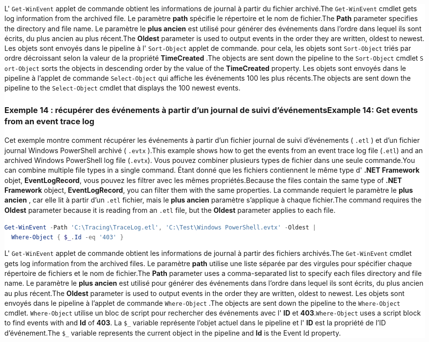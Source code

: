 <span data-ttu-id="e9423-233">L' `Get-WinEvent` applet de commande obtient les informations de journal à partir du fichier archivé.</span><span class="sxs-lookup"><span data-stu-id="e9423-233">The `Get-WinEvent` cmdlet gets log information from the archived file.</span></span> <span data-ttu-id="e9423-234">Le paramètre **path** spécifie le répertoire et le nom de fichier.</span><span class="sxs-lookup"><span data-stu-id="e9423-234">The **Path** parameter specifies the directory and file name.</span></span> <span data-ttu-id="e9423-235">Le paramètre le **plus ancien** est utilisé pour générer des événements dans l’ordre dans lequel ils sont écrits, du plus ancien au plus récent.</span><span class="sxs-lookup"><span data-stu-id="e9423-235">The **Oldest** parameter is used to output events in the order they are written, oldest to newest.</span></span> <span data-ttu-id="e9423-236">Les objets sont envoyés dans le pipeline à l' `Sort-Object` applet de commande. pour cela, les objets sont `Sort-Object` triés par ordre décroissant selon la valeur de la propriété **TimeCreated** .</span><span class="sxs-lookup"><span data-stu-id="e9423-236">The objects are sent down the pipeline to the `Sort-Object` cmdlet `Sort-Object` sorts the objects in descending order by the value of the **TimeCreated** property.</span></span> <span data-ttu-id="e9423-237">Les objets sont envoyés dans le pipeline à l’applet de commande `Select-Object` qui affiche les événements 100 les plus récents.</span><span class="sxs-lookup"><span data-stu-id="e9423-237">The objects are sent down the pipeline to the `Select-Object` cmdlet that displays the 100 newest events.</span></span>

### <span data-ttu-id="e9423-238">Exemple 14 : récupérer des événements à partir d’un journal de suivi d’événements</span><span class="sxs-lookup"><span data-stu-id="e9423-238">Example 14: Get events from an event trace log</span></span>

<span data-ttu-id="e9423-239">Cet exemple montre comment récupérer les événements à partir d’un fichier journal de suivi d’événements ( `.etl` ) et d’un fichier journal Windows PowerShell archivé ( `.evtx` ).</span><span class="sxs-lookup"><span data-stu-id="e9423-239">This example shows how to get the events from an event trace log file (`.etl`) and an archived Windows PowerShell log file (`.evtx`).</span></span> <span data-ttu-id="e9423-240">Vous pouvez combiner plusieurs types de fichier dans une seule commande.</span><span class="sxs-lookup"><span data-stu-id="e9423-240">You can combine multiple file types in a single command.</span></span>
<span data-ttu-id="e9423-241">Étant donné que les fichiers contiennent le même type d' **.NET Framework** objet, **EventLogRecord**, vous pouvez les filtrer avec les mêmes propriétés.</span><span class="sxs-lookup"><span data-stu-id="e9423-241">Because the files contain the same type of **.NET Framework** object, **EventLogRecord**, you can filter them with the same properties.</span></span> <span data-ttu-id="e9423-242">La commande requiert le paramètre le **plus ancien** , car elle lit à partir d’un `.etl` fichier, mais le **plus ancien** paramètre s’applique à chaque fichier.</span><span class="sxs-lookup"><span data-stu-id="e9423-242">The command requires the **Oldest** parameter because it is reading from an `.etl` file, but the **Oldest** parameter applies to each file.</span></span>

```powershell
Get-WinEvent -Path 'C:\Tracing\TraceLog.etl', 'C:\Test\Windows PowerShell.evtx' -Oldest |
  Where-Object { $_.Id -eq '403' }
```

<span data-ttu-id="e9423-243">L' `Get-WinEvent` applet de commande obtient les informations de journal à partir des fichiers archivés.</span><span class="sxs-lookup"><span data-stu-id="e9423-243">The `Get-WinEvent` cmdlet gets log information from the archived files.</span></span> <span data-ttu-id="e9423-244">Le paramètre **path** utilise une liste séparée par des virgules pour spécifier chaque répertoire de fichiers et le nom de fichier.</span><span class="sxs-lookup"><span data-stu-id="e9423-244">The **Path** parameter uses a comma-separated list to specify each files directory and file name.</span></span> <span data-ttu-id="e9423-245">Le paramètre le **plus ancien** est utilisé pour générer des événements dans l’ordre dans lequel ils sont écrits, du plus ancien au plus récent.</span><span class="sxs-lookup"><span data-stu-id="e9423-245">The **Oldest** parameter is used to output events in the order they are written, oldest to newest.</span></span> <span data-ttu-id="e9423-246">Les objets sont envoyés dans le pipeline à l’applet de commande `Where-Object` .</span><span class="sxs-lookup"><span data-stu-id="e9423-246">The objects are sent down the pipeline to the `Where-Object` cmdlet.</span></span> <span data-ttu-id="e9423-247">`Where-Object` utilise un bloc de script pour rechercher des événements avec l' **ID** et **403**.</span><span class="sxs-lookup"><span data-stu-id="e9423-247">`Where-Object` uses a script block to find events with and **Id** of **403**.</span></span> <span data-ttu-id="e9423-248">La `$_` variable représente l’objet actuel dans le pipeline et l' **ID** est la propriété de l’ID d’événement.</span><span class="sxs-lookup"><span data-stu-id="e9423-248">The `$_` variable represents the current object in the pipeline and **Id** is the Event Id property.</span></span>
